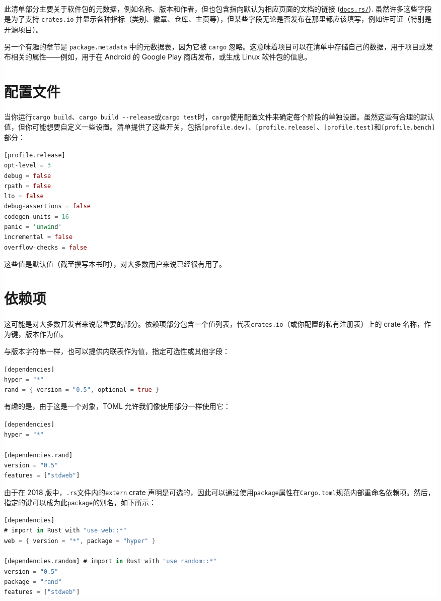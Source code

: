此清单部分主要关于软件包的元数据，例如名称、版本和作者，但也包含指向默认为相应页面的文档的链接 ([`docs.rs/`](https://docs.rs/)). 虽然许多这些字段是为了支持 `crates.io` 并显示各种指标（类别、徽章、仓库、主页等），但某些字段无论是否发布在那里都应该填写，例如许可证（特别是开源项目）。

另一个有趣的章节是 `package.metadata` 中的元数据表，因为它被 `cargo` 忽略。这意味着项目可以在清单中存储自己的数据，用于项目或发布相关的属性——例如，用于在 Android 的 Google Play 商店发布，或生成 Linux 软件包的信息。

# 配置文件

当你运行`cargo build`、`cargo build --release`或`cargo test`时，`cargo`使用配置文件来确定每个阶段的单独设置。虽然这些有合理的默认值，但你可能想要自定义一些设置。清单提供了这些开关，包括`[profile.dev]`、`[profile.release]`、`[profile.test]`和`[profile.bench]`部分：

```rs
[profile.release] 
opt-level = 3 
debug = false 
rpath = false 
lto = false 
debug-assertions = false 
codegen-units = 16 
panic = 'unwind' 
incremental = false 
overflow-checks = false
```

这些值是默认值（截至撰写本书时），对大多数用户来说已经很有用了。

# 依赖项

这可能是对大多数开发者来说最重要的部分。依赖项部分包含一个值列表，代表`crates.io`（或你配置的私有注册表）上的 crate 名称，作为键，版本作为值。

与版本字符串一样，也可以提供内联表作为值，指定可选性或其他字段：

```rs
[dependencies]
hyper = "*"
rand = { version = "0.5", optional = true } 
```

有趣的是，由于这是一个对象，TOML 允许我们像使用部分一样使用它：

```rs
[dependencies]
hyper = "*"

[dependencies.rand]
version = "0.5"
features = ["stdweb"]  
```

由于在 2018 版中，`.rs`文件内的`extern` crate 声明是可选的，因此可以通过使用`package`属性在`Cargo.toml`规范内部重命名依赖项。然后，指定的键可以成为此`package`的别名，如下所示：

```rs
[dependencies]
# import in Rust with "use web::*"
web = { version = "*", package = "hyper" }

[dependencies.random] # import in Rust with "use random::*" 
version = "0.5"
package = "rand"
features = ["stdweb"] 
```
